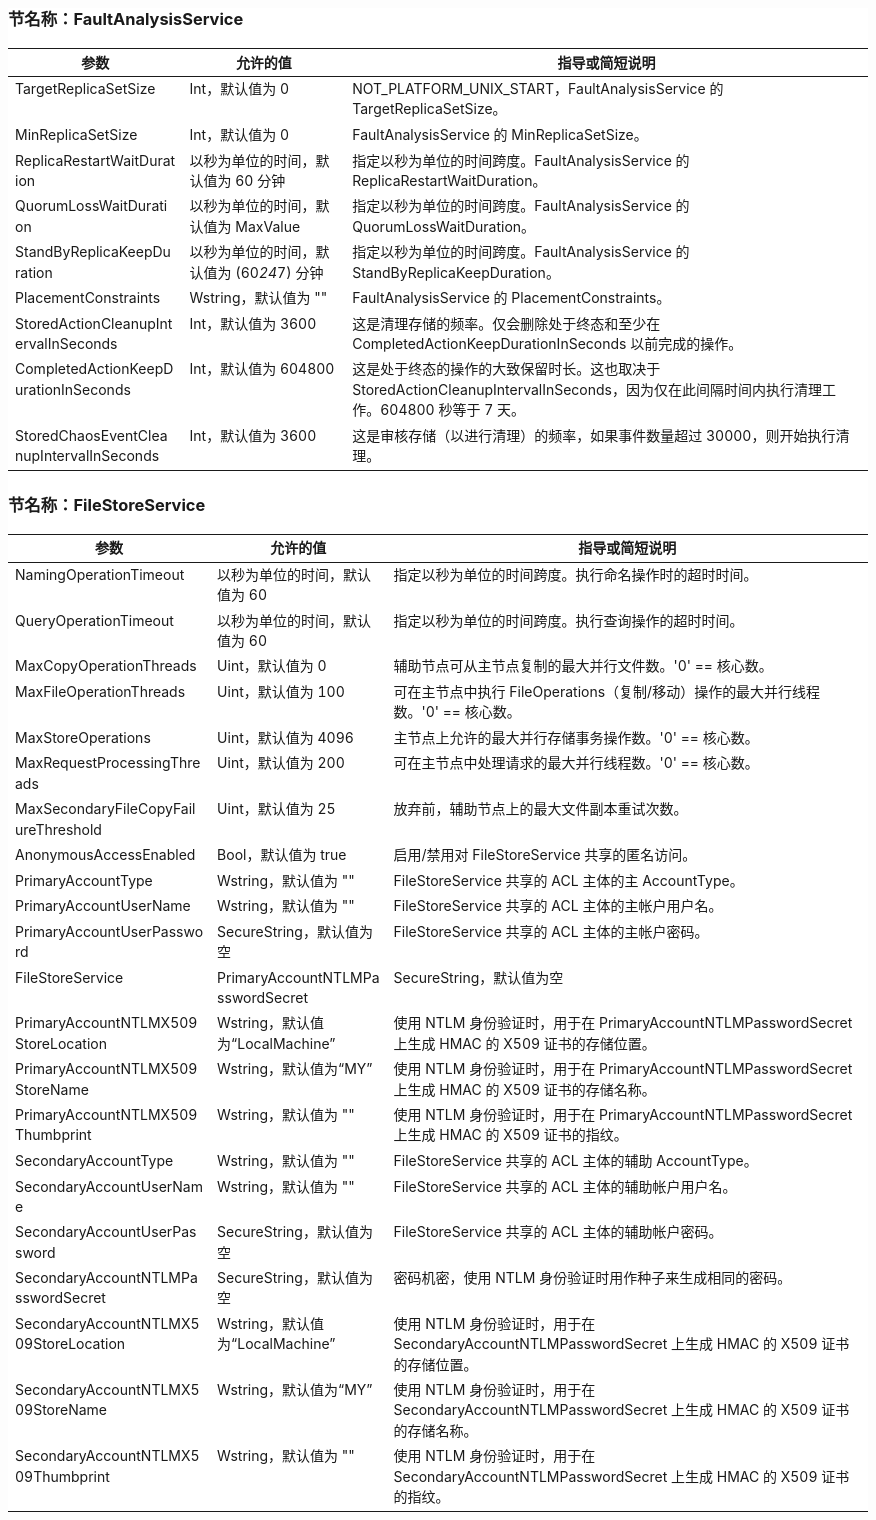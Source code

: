 ### 节名称：FaultAnalysisService
| **参数** | **允许的值** | **指导或简短说明** |
| --- | --- | --- |
| TargetReplicaSetSize |Int，默认值为 0 |NOT\_PLATFORM\_UNIX\_START，FaultAnalysisService 的 TargetReplicaSetSize。 |
| MinReplicaSetSize |Int，默认值为 0 |FaultAnalysisService 的 MinReplicaSetSize。 |
| ReplicaRestartWaitDuration |以秒为单位的时间，默认值为 60 分钟|指定以秒为单位的时间跨度。FaultAnalysisService 的 ReplicaRestartWaitDuration。 |
| QuorumLossWaitDuration | 以秒为单位的时间，默认值为 MaxValue |指定以秒为单位的时间跨度。FaultAnalysisService 的 QuorumLossWaitDuration。 |
| StandByReplicaKeepDuration| 以秒为单位的时间，默认值为 (60*24*7) 分钟 |指定以秒为单位的时间跨度。FaultAnalysisService 的 StandByReplicaKeepDuration。 |
| PlacementConstraints | Wstring，默认值为 ""| FaultAnalysisService 的 PlacementConstraints。 |
| StoredActionCleanupIntervalInSeconds | Int，默认值为 3600 |这是清理存储的频率。仅会删除处于终态和至少在 CompletedActionKeepDurationInSeconds 以前完成的操作。 |
| CompletedActionKeepDurationInSeconds | Int，默认值为 604800 | 这是处于终态的操作的大致保留时长。这也取决于 StoredActionCleanupIntervalInSeconds，因为仅在此间隔时间内执行清理工作。604800 秒等于 7 天。 |
| StoredChaosEventCleanupIntervalInSeconds | Int，默认值为 3600 |这是审核存储（以进行清理）的频率，如果事件数量超过 30000，则开始执行清理。 |

### 节名称：FileStoreService
| **参数** | **允许的值** | **指导或简短说明** |
| --- | --- | --- |
| NamingOperationTimeout |以秒为单位的时间，默认值为 60 |指定以秒为单位的时间跨度。执行命名操作时的超时时间。 |
| QueryOperationTimeout | 以秒为单位的时间，默认值为 60 |指定以秒为单位的时间跨度。执行查询操作的超时时间。 |
| MaxCopyOperationThreads | Uint，默认值为 0 | 辅助节点可从主节点复制的最大并行文件数。'0' == 核心数。 |
| MaxFileOperationThreads | Uint，默认值为 100 | 可在主节点中执行 FileOperations（复制/移动）操作的最大并行线程数。'0' == 核心数。 |
| MaxStoreOperations | Uint，默认值为 4096 |主节点上允许的最大并行存储事务操作数。'0' == 核心数。 |
| MaxRequestProcessingThreads | Uint，默认值为 200 |可在主节点中处理请求的最大并行线程数。'0' == 核心数。 |
| MaxSecondaryFileCopyFailureThreshold | Uint，默认值为 25| 放弃前，辅助节点上的最大文件副本重试次数。 |
| AnonymousAccessEnabled | Bool，默认值为 true |启用/禁用对 FileStoreService 共享的匿名访问。 |
| PrimaryAccountType | Wstring，默认值为 "" |FileStoreService 共享的 ACL 主体的主 AccountType。 |
| PrimaryAccountUserName | Wstring，默认值为 "" |FileStoreService 共享的 ACL 主体的主帐户用户名。 |
| PrimaryAccountUserPassword | SecureString，默认值为空 |FileStoreService 共享的 ACL 主体的主帐户密码。 |
| FileStoreService | PrimaryAccountNTLMPasswordSecret | SecureString，默认值为空 |
| PrimaryAccountNTLMX509StoreLocation | Wstring，默认值为“LocalMachine”| 使用 NTLM 身份验证时，用于在 PrimaryAccountNTLMPasswordSecret 上生成 HMAC 的 X509 证书的存储位置。 |
| PrimaryAccountNTLMX509StoreName | Wstring，默认值为“MY”| 使用 NTLM 身份验证时，用于在 PrimaryAccountNTLMPasswordSecret 上生成 HMAC 的 X509 证书的存储名称。 |
| PrimaryAccountNTLMX509Thumbprint | Wstring，默认值为 ""|使用 NTLM 身份验证时，用于在 PrimaryAccountNTLMPasswordSecret 上生成 HMAC 的 X509 证书的指纹。 |
| SecondaryAccountType | Wstring，默认值为 ""| FileStoreService 共享的 ACL 主体的辅助 AccountType。 |
| SecondaryAccountUserName | Wstring，默认值为 ""| FileStoreService 共享的 ACL 主体的辅助帐户用户名。 |
| SecondaryAccountUserPassword | SecureString，默认值为空 |FileStoreService 共享的 ACL 主体的辅助帐户密码。 |
| SecondaryAccountNTLMPasswordSecret | SecureString，默认值为空 | 密码机密，使用 NTLM 身份验证时用作种子来生成相同的密码。 |
| SecondaryAccountNTLMX509StoreLocation | Wstring，默认值为“LocalMachine” |使用 NTLM 身份验证时，用于在 SecondaryAccountNTLMPasswordSecret 上生成 HMAC 的 X509 证书的存储位置。 |
| SecondaryAccountNTLMX509StoreName | Wstring，默认值为“MY” |使用 NTLM 身份验证时，用于在 SecondaryAccountNTLMPasswordSecret 上生成 HMAC 的 X509 证书的存储名称。 |
| SecondaryAccountNTLMX509Thumbprint | Wstring，默认值为 ""| 使用 NTLM 身份验证时，用于在 SecondaryAccountNTLMPasswordSecret 上生成 HMAC 的 X509 证书的指纹。 |
